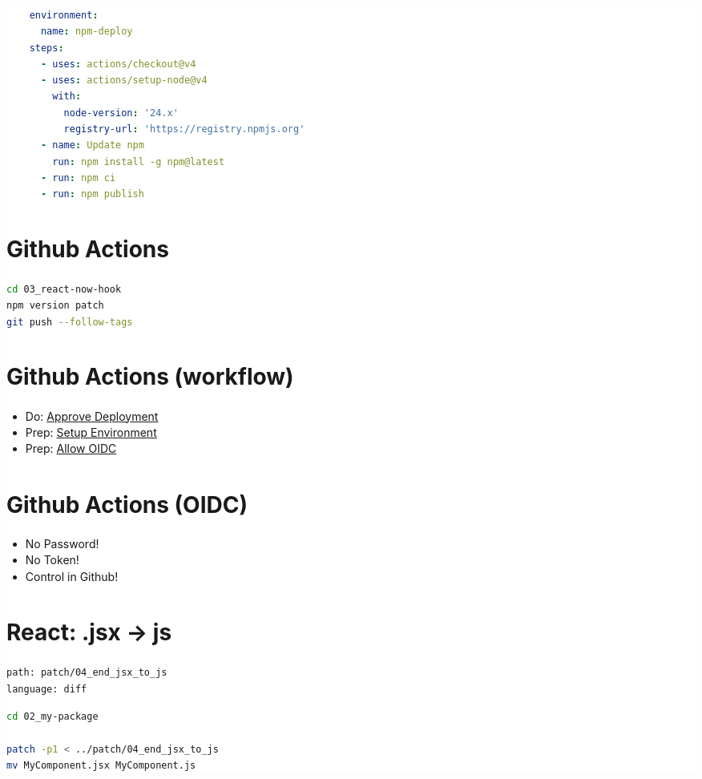 ```yaml
    environment:
      name: npm-deploy
    steps:
      - uses: actions/checkout@v4
      - uses: actions/setup-node@v4
        with:
          node-version: '24.x'
          registry-url: 'https://registry.npmjs.org'
      - name: Update npm
        run: npm install -g npm@latest
      - run: npm ci
      - run: npm publish
```



# Github Actions

```bash +exec
cd 03_react-now-hook
npm version patch
git push --follow-tags
```



# Github Actions (workflow)

- Do: [Approve Deployment](https://github.com/martinheidegger/react-now-hook/actions/workflows/deploy.yml)
- Prep: [Setup Environment](https://github.com/martinheidegger/react-now-hook/settings/environments)
- Prep: [Allow OIDC](https://www.npmjs.com/package/react-now-hook/access)



# Github Actions (OIDC)

- No Password!
- No Token!
- Control in Github!



# React: .jsx -> js

```file
path: patch/04_end_jsx_to_js
language: diff
```

```bash +exec
cd 02_my-package

patch -p1 < ../patch/04_end_jsx_to_js
mv MyComponent.jsx MyComponent.js
```

